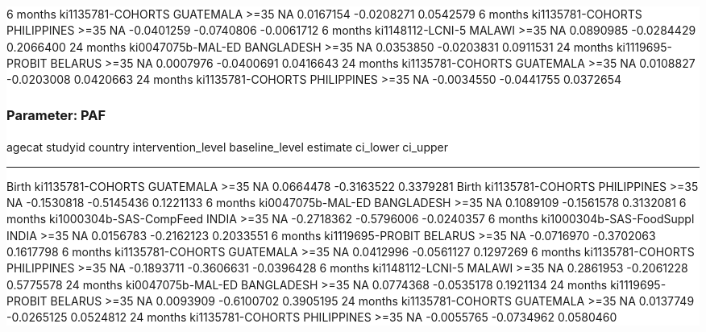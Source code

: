 6 months    ki1135781-COHORTS          GUATEMALA     >=35                 NA                 0.0167154   -0.0208271    0.0542579
6 months    ki1135781-COHORTS          PHILIPPINES   >=35                 NA                -0.0401259   -0.0740806   -0.0061712
6 months    ki1148112-LCNI-5           MALAWI        >=35                 NA                 0.0890985   -0.0284429    0.2066400
24 months   ki0047075b-MAL-ED          BANGLADESH    >=35                 NA                 0.0353850   -0.0203831    0.0911531
24 months   ki1119695-PROBIT           BELARUS       >=35                 NA                 0.0007976   -0.0400691    0.0416643
24 months   ki1135781-COHORTS          GUATEMALA     >=35                 NA                 0.0108827   -0.0203008    0.0420663
24 months   ki1135781-COHORTS          PHILIPPINES   >=35                 NA                -0.0034550   -0.0441755    0.0372654


### Parameter: PAF


agecat      studyid                    country       intervention_level   baseline_level      estimate     ci_lower     ci_upper
----------  -------------------------  ------------  -------------------  ---------------  -----------  -----------  -----------
Birth       ki1135781-COHORTS          GUATEMALA     >=35                 NA                 0.0664478   -0.3163522    0.3379281
Birth       ki1135781-COHORTS          PHILIPPINES   >=35                 NA                -0.1530818   -0.5145436    0.1221133
6 months    ki0047075b-MAL-ED          BANGLADESH    >=35                 NA                 0.1089109   -0.1561578    0.3132081
6 months    ki1000304b-SAS-CompFeed    INDIA         >=35                 NA                -0.2718362   -0.5796006   -0.0240357
6 months    ki1000304b-SAS-FoodSuppl   INDIA         >=35                 NA                 0.0156783   -0.2162123    0.2033551
6 months    ki1119695-PROBIT           BELARUS       >=35                 NA                -0.0716970   -0.3702063    0.1617798
6 months    ki1135781-COHORTS          GUATEMALA     >=35                 NA                 0.0412996   -0.0561127    0.1297269
6 months    ki1135781-COHORTS          PHILIPPINES   >=35                 NA                -0.1893711   -0.3606631   -0.0396428
6 months    ki1148112-LCNI-5           MALAWI        >=35                 NA                 0.2861953   -0.2061228    0.5775578
24 months   ki0047075b-MAL-ED          BANGLADESH    >=35                 NA                 0.0774368   -0.0535178    0.1921134
24 months   ki1119695-PROBIT           BELARUS       >=35                 NA                 0.0093909   -0.6100702    0.3905195
24 months   ki1135781-COHORTS          GUATEMALA     >=35                 NA                 0.0137749   -0.0265125    0.0524812
24 months   ki1135781-COHORTS          PHILIPPINES   >=35                 NA                -0.0055765   -0.0734962    0.0580460
